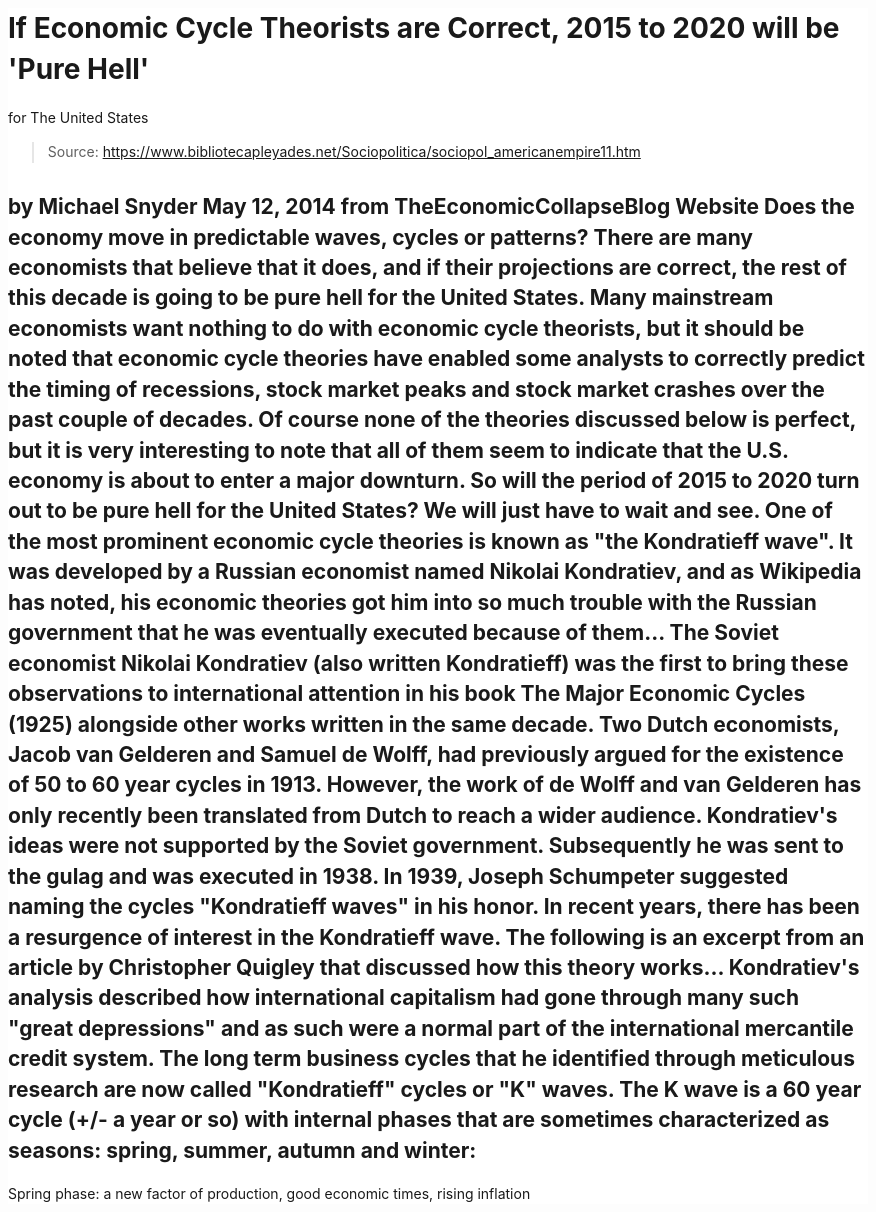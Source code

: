 # If Economic Cycle Theorists are Correct, 2015 to 2020 will be 'Pure Hell' 
for The United States

> Source: https://www.bibliotecapleyades.net/Sociopolitica/sociopol_americanempire11.htm

by Michael Snyder
May 12, 2014
from
TheEconomicCollapseBlog Website
Does the economy move in predictable waves,
cycles or patterns?
There are many economists that believe that it
does, and if their projections are correct, the rest of this decade is going
to be pure hell for the United States.
Many mainstream economists want nothing to do
with economic cycle theorists, but it should be noted that economic cycle
theories have enabled some analysts to correctly predict the timing of
recessions, stock market peaks and stock market crashes over the past couple
of decades.
Of course none of the theories discussed below
is perfect, but it is very interesting to note that all of them seem to
indicate that the U.S. economy is about to enter a major downturn. So will
the period of 2015 to 2020 turn out to be pure hell for the United States?
We will just have to wait and see.
One of the most prominent economic cycle
theories is known as "the Kondratieff wave".
It was developed by a Russian economist named
Nikolai Kondratiev, and as Wikipedia
has noted, his economic theories got him into so much trouble with the
Russian government that he was eventually executed because of them...
The Soviet economist Nikolai Kondratiev
(also written Kondratieff) was the first to bring these observations to
international attention in his book The Major Economic Cycles (1925)
alongside other works written in the same decade.
Two Dutch economists, Jacob van Gelderen and
Samuel de Wolff, had previously argued for the existence of 50 to 60
year cycles in 1913. However, the work of de Wolff and van Gelderen has
only recently been translated from Dutch to reach a wider audience.
Kondratiev's ideas were not supported by the
Soviet government. Subsequently he was sent to the gulag and was
executed in 1938.
In 1939, Joseph Schumpeter suggested naming
the cycles "Kondratieff waves" in his honor.
In recent years, there has been a resurgence of
interest in the Kondratieff wave.
The following is an excerpt
from an article by Christopher Quigley
that discussed how this theory works...
Kondratiev's analysis described how
international capitalism had gone through many such "great depressions"
and as such were a normal part of the international mercantile credit
system.
The long term business cycles that he
identified through meticulous research are now called "Kondratieff"
cycles or "K" waves.
The K wave is a 60 year cycle (+/- a year or
so) with internal phases that are sometimes characterized as seasons:
spring, summer, autumn and winter:
-
Spring
phase: a new factor of production, good
economic times, rising inflation